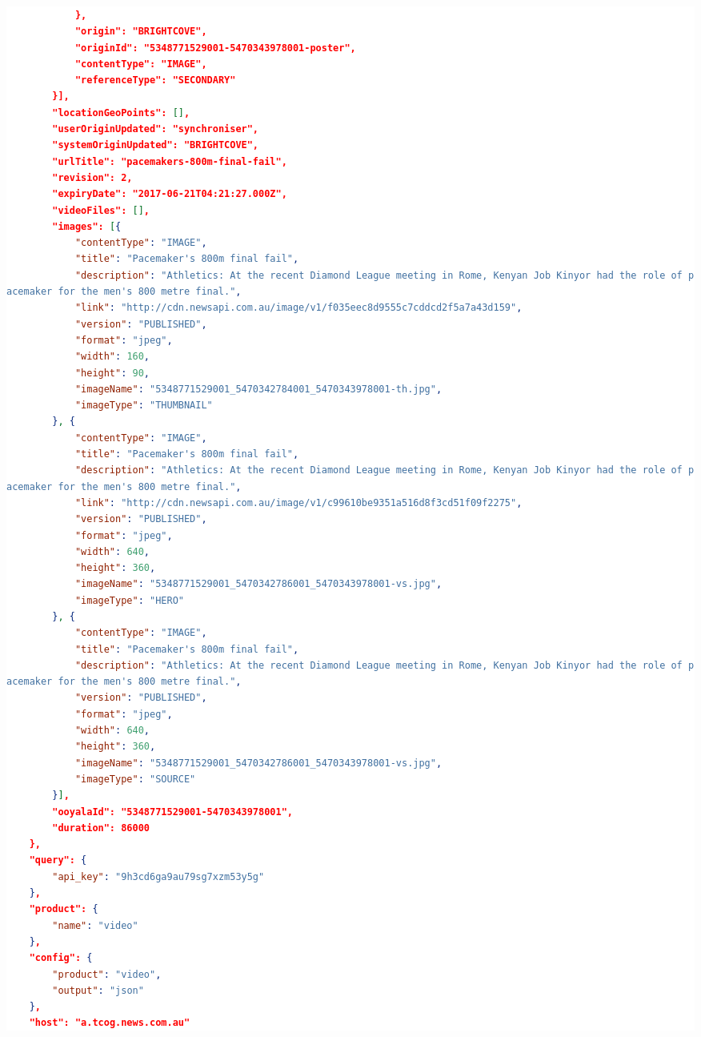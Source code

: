 ``` json
            },
            "origin": "BRIGHTCOVE",
            "originId": "5348771529001-5470343978001-poster",
            "contentType": "IMAGE",
            "referenceType": "SECONDARY"
        }],
        "locationGeoPoints": [],
        "userOriginUpdated": "synchroniser",
        "systemOriginUpdated": "BRIGHTCOVE",
        "urlTitle": "pacemakers-800m-final-fail",
        "revision": 2,
        "expiryDate": "2017-06-21T04:21:27.000Z",
        "videoFiles": [],
        "images": [{
            "contentType": "IMAGE",
            "title": "Pacemaker's 800m final fail",
            "description": "Athletics: At the recent Diamond League meeting in Rome, Kenyan Job Kinyor had the role of pacemaker for the men's 800 metre final.",
            "link": "http://cdn.newsapi.com.au/image/v1/f035eec8d9555c7cddcd2f5a7a43d159",
            "version": "PUBLISHED",
            "format": "jpeg",
            "width": 160,
            "height": 90,
            "imageName": "5348771529001_5470342784001_5470343978001-th.jpg",
            "imageType": "THUMBNAIL"
        }, {
            "contentType": "IMAGE",
            "title": "Pacemaker's 800m final fail",
            "description": "Athletics: At the recent Diamond League meeting in Rome, Kenyan Job Kinyor had the role of pacemaker for the men's 800 metre final.",
            "link": "http://cdn.newsapi.com.au/image/v1/c99610be9351a516d8f3cd51f09f2275",
            "version": "PUBLISHED",
            "format": "jpeg",
            "width": 640,
            "height": 360,
            "imageName": "5348771529001_5470342786001_5470343978001-vs.jpg",
            "imageType": "HERO"
        }, {
            "contentType": "IMAGE",
            "title": "Pacemaker's 800m final fail",
            "description": "Athletics: At the recent Diamond League meeting in Rome, Kenyan Job Kinyor had the role of pacemaker for the men's 800 metre final.",
            "version": "PUBLISHED",
            "format": "jpeg",
            "width": 640,
            "height": 360,
            "imageName": "5348771529001_5470342786001_5470343978001-vs.jpg",
            "imageType": "SOURCE"
        }],
        "ooyalaId": "5348771529001-5470343978001",
        "duration": 86000
    },
    "query": {
        "api_key": "9h3cd6ga9au79sg7xzm53y5g"
    },
    "product": {
        "name": "video"
    },
    "config": {
        "product": "video",
        "output": "json"
    },
    "host": "a.tcog.news.com.au"
```